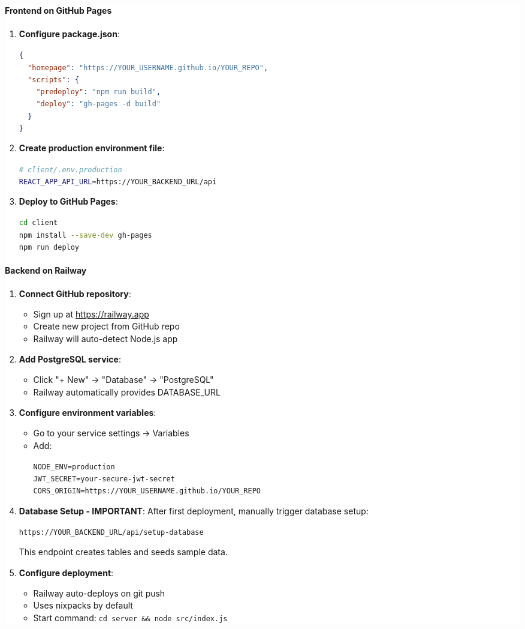 #### Frontend on GitHub Pages

1. **Configure package.json**:
   ```json
   {
     "homepage": "https://YOUR_USERNAME.github.io/YOUR_REPO",
     "scripts": {
       "predeploy": "npm run build",
       "deploy": "gh-pages -d build"
     }
   }
   ```

2. **Create production environment file**:
   ```bash
   # client/.env.production
   REACT_APP_API_URL=https://YOUR_BACKEND_URL/api
   ```

3. **Deploy to GitHub Pages**:
   ```bash
   cd client
   npm install --save-dev gh-pages
   npm run deploy
   ```

#### Backend on Railway

1. **Connect GitHub repository**:
   - Sign up at https://railway.app
   - Create new project from GitHub repo
   - Railway will auto-detect Node.js app

2. **Add PostgreSQL service**:
   - Click "+ New" → "Database" → "PostgreSQL"
   - Railway automatically provides DATABASE_URL

3. **Configure environment variables**:
   - Go to your service settings → Variables
   - Add:
     ```
     NODE_ENV=production
     JWT_SECRET=your-secure-jwt-secret
     CORS_ORIGIN=https://YOUR_USERNAME.github.io/YOUR_REPO
     ```

4. **Database Setup - IMPORTANT**:
   After first deployment, manually trigger database setup:
   ```
   https://YOUR_BACKEND_URL/api/setup-database
   ```
   This endpoint creates tables and seeds sample data.

5. **Configure deployment**:
   - Railway auto-deploys on git push
   - Uses nixpacks by default
   - Start command: `cd server && node src/index.js`
